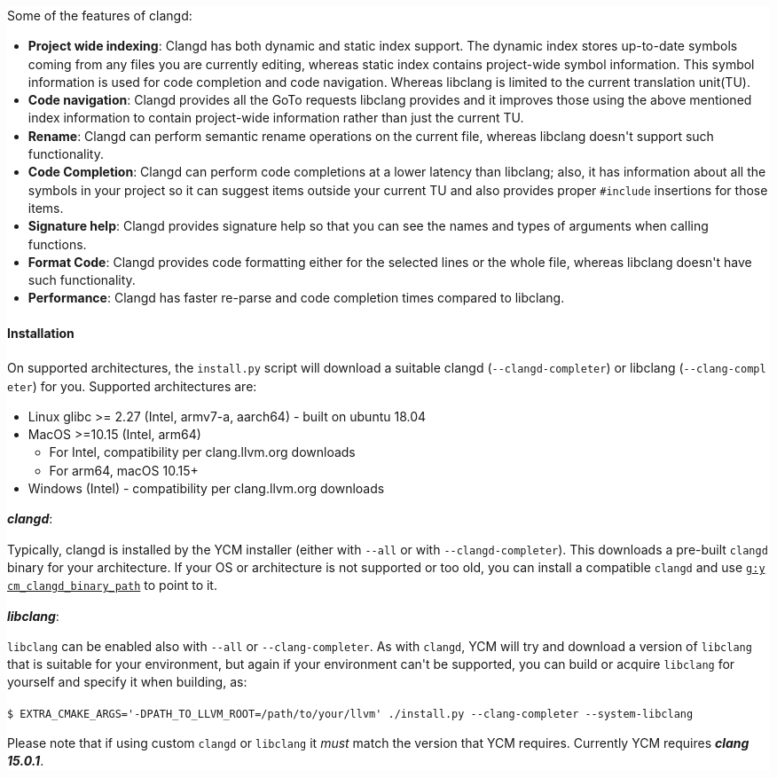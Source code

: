 Some of the features of clangd:

- **Project wide indexing**: Clangd has both dynamic and static index support.
  The dynamic index stores up-to-date symbols coming from any files you are
  currently editing, whereas static index contains project-wide symbol
  information. This symbol information is used for code completion and code
  navigation. Whereas libclang is limited to the current translation unit(TU).
- **Code navigation**: Clangd provides all the GoTo requests libclang provides and it
  improves those using the above mentioned index information to contain
  project-wide information rather than just the current TU.
- **Rename**: Clangd can perform semantic rename operations on the current
  file, whereas libclang doesn't support such functionality.
- **Code Completion**: Clangd can perform code completions at a lower latency
  than libclang; also, it has information about all the symbols in your
  project so it can suggest items outside your current TU and also provides
  proper `#include` insertions for those items.
- **Signature help**: Clangd provides signature help so that you can see the
  names and types of arguments when calling functions.
- **Format Code**: Clangd provides code formatting either for the selected
  lines or the whole file, whereas libclang doesn't have such functionality.
- **Performance**: Clangd has faster re-parse and code completion times
  compared to libclang.

#### Installation

On supported architectures, the `install.py` script will download a suitable
clangd (`--clangd-completer`) or libclang (`--clang-completer`) for you.
Supported architectures are:

* Linux glibc >= 2.27 (Intel, armv7-a, aarch64) - built on ubuntu 18.04
* MacOS >=10.15 (Intel, arm64)
  - For Intel, compatibility per clang.llvm.org downloads
  - For arm64, macOS 10.15+
* Windows (Intel) - compatibility per clang.llvm.org downloads

***clangd***:

Typically, clangd is installed by the YCM installer (either with `--all` or with
`--clangd-completer`). This downloads a pre-built `clangd` binary for your
architecture. If your OS or architecture is not supported or too old, you can
install a compatible `clangd` and use [`g:ycm_clangd_binary_path`]() to point to
it.

***libclang***:

`libclang` can be enabled also with `--all` or `--clang-completer`. As with
`clangd`, YCM will try and download a version of `libclang` that is suitable for
your environment, but again if your environment can't be supported, you can
build or acquire `libclang` for yourself and specify it when building, as:

```
$ EXTRA_CMAKE_ARGS='-DPATH_TO_LLVM_ROOT=/path/to/your/llvm' ./install.py --clang-completer --system-libclang
```

Please note that if using custom `clangd` or `libclang` it _must_ match the
version that YCM requires. Currently YCM requires ***clang 15.0.1***.

